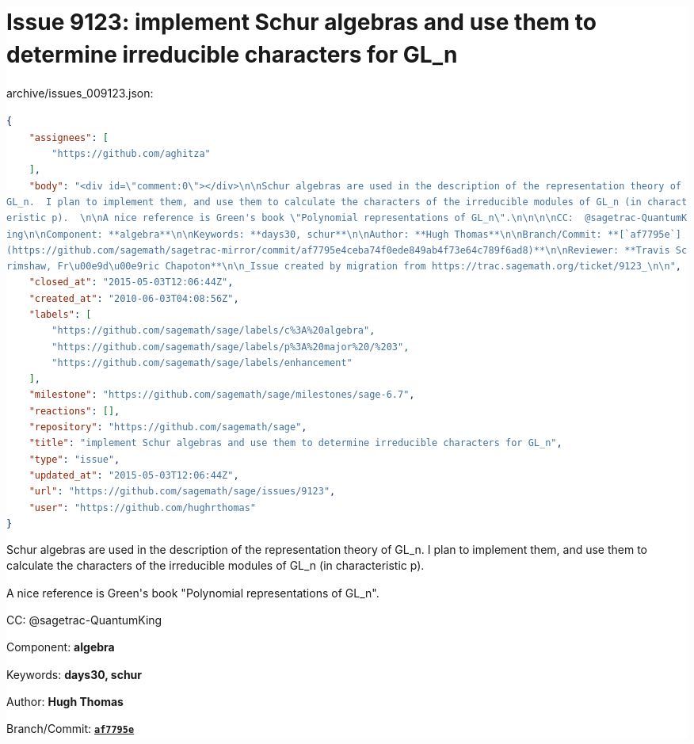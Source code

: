 # Issue 9123: implement Schur algebras and use them to determine irreducible characters for GL_n

archive/issues_009123.json:
```json
{
    "assignees": [
        "https://github.com/aghitza"
    ],
    "body": "<div id=\"comment:0\"></div>\n\nSchur algebras are used in the description of the representation theory of GL_n.  I plan to implement them, and use them to calculate the characters of the irreducible modules of GL_n (in characteristic p).  \n\nA nice reference is Green's book \"Polynomial representations of GL_n\".\n\n\n\nCC:  @sagetrac-QuantumKing\n\nComponent: **algebra**\n\nKeywords: **days30, schur**\n\nAuthor: **Hugh Thomas**\n\nBranch/Commit: **[`af7795e`](https://github.com/sagemath/sagetrac-mirror/commit/af7795e4ceba74f0ede849ab4f73e64c789f6ad8)**\n\nReviewer: **Travis Scrimshaw, Fr\u00e9d\u00e9ric Chapoton**\n\n_Issue created by migration from https://trac.sagemath.org/ticket/9123_\n\n",
    "closed_at": "2015-05-03T12:06:44Z",
    "created_at": "2010-06-03T04:08:56Z",
    "labels": [
        "https://github.com/sagemath/sage/labels/c%3A%20algebra",
        "https://github.com/sagemath/sage/labels/p%3A%20major%20/%203",
        "https://github.com/sagemath/sage/labels/enhancement"
    ],
    "milestone": "https://github.com/sagemath/sage/milestones/sage-6.7",
    "reactions": [],
    "repository": "https://github.com/sagemath/sage",
    "title": "implement Schur algebras and use them to determine irreducible characters for GL_n",
    "type": "issue",
    "updated_at": "2015-05-03T12:06:44Z",
    "url": "https://github.com/sagemath/sage/issues/9123",
    "user": "https://github.com/hughrthomas"
}
```
<div id="comment:0"></div>

Schur algebras are used in the description of the representation theory of GL_n.  I plan to implement them, and use them to calculate the characters of the irreducible modules of GL_n (in characteristic p).  

A nice reference is Green's book "Polynomial representations of GL_n".



CC:  @sagetrac-QuantumKing

Component: **algebra**

Keywords: **days30, schur**

Author: **Hugh Thomas**

Branch/Commit: **[`af7795e`](https://github.com/sagemath/sagetrac-mirror/commit/af7795e4ceba74f0ede849ab4f73e64c789f6ad8)**

